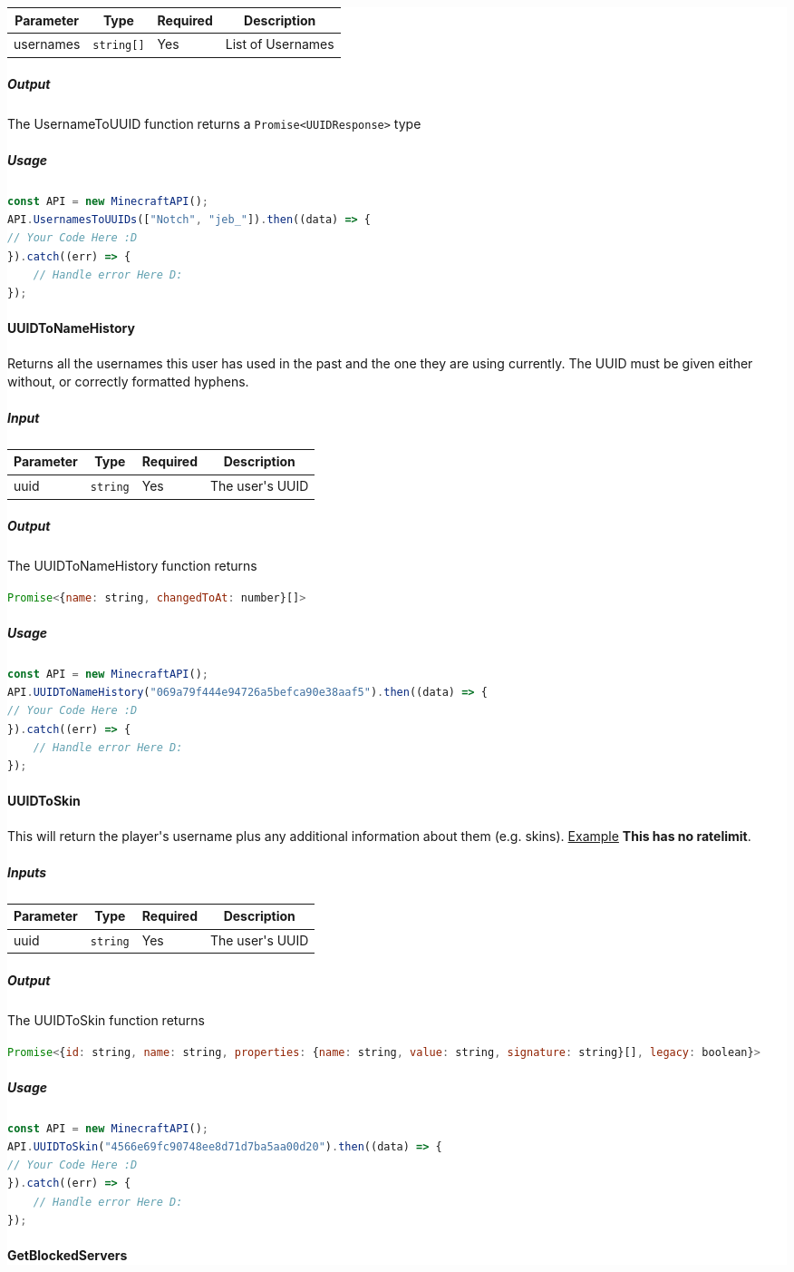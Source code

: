 | Parameter  | Type | Required | Description |
| ------------- | ------------- | ------------- | ------------- |
| usernames  | `string[]`  | Yes | List of Usernames |
##### Output <a id="minecraft-usernamestouuids-output">
The UsernameToUUID function returns a `Promise<UUIDResponse>` type
##### Usage <a id="minecraft-usernamestouuids-usage">
```javascript
const API = new MinecraftAPI();
API.UsernamesToUUIDs(["Notch", "jeb_"]).then((data) => {
// Your Code Here :D
}).catch((err) => {
    // Handle error Here D:
});
```
#### UUIDToNameHistory <a id="minecraft-uuidtonamehistory">
Returns all the usernames this user has used in the past and the one they are using currently. The UUID must be given either without, or correctly formatted hyphens.
##### Input <a id="minecraft-uuidtonamehistory-input">
| Parameter  | Type | Required | Description |
| ------------- | ------------- | ------------- | ------------- |
| uuid  | `string`  | Yes | The user's UUID |
##### Output <a id="minecraft-uuidtonamehistory-output">
The UUIDToNameHistory function returns
```javascript
Promise<{name: string, changedToAt: number}[]>
```
##### Usage <a id="minecraft-uuidtonamehistory-usage">
```javascript
const API = new MinecraftAPI();
API.UUIDToNameHistory("069a79f444e94726a5befca90e38aaf5").then((data) => {
// Your Code Here :D
}).catch((err) => {
    // Handle error Here D:
});
```
#### UUIDToSkin <a id="minecraft-uuidtoskin">
This will return the player's username plus any additional information about them (e.g. skins). [Example](https://sessionserver.mojang.com/session/minecraft/profile/4566e69fc90748ee8d71d7ba5aa00d20) **This has no ratelimit**.
##### Inputs <a id="minecraft-uuidtoskin-inputs">
| Parameter  | Type | Required | Description |
| ------------- | ------------- | ------------- | ------------- |
| uuid  | `string`  | Yes | The user's UUID | 
##### Output <a id="minecraft-uuidtoskin-output">
The UUIDToSkin function returns
```javascript
Promise<{id: string, name: string, properties: {name: string, value: string, signature: string}[], legacy: boolean}>
```
##### Usage <a id="minecraft-uuidtoskin-usage">
```javascript
const API = new MinecraftAPI();
API.UUIDToSkin("4566e69fc90748ee8d71d7ba5aa00d20").then((data) => {
// Your Code Here :D
}).catch((err) => {
    // Handle error Here D:
});
```
#### GetBlockedServers <a id="minecraft-getblockedservers">